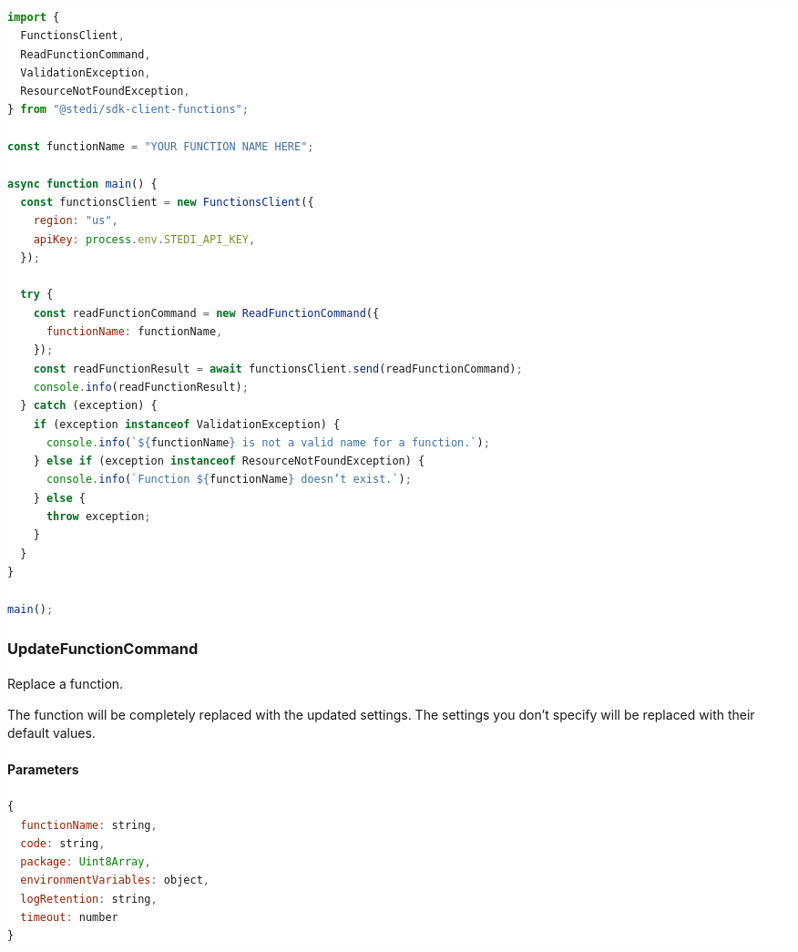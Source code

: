 ```javascript
import {
  FunctionsClient,
  ReadFunctionCommand,
  ValidationException,
  ResourceNotFoundException,
} from "@stedi/sdk-client-functions";

const functionName = "YOUR FUNCTION NAME HERE";

async function main() {
  const functionsClient = new FunctionsClient({
    region: "us",
    apiKey: process.env.STEDI_API_KEY,
  });

  try {
    const readFunctionCommand = new ReadFunctionCommand({
      functionName: functionName,
    });
    const readFunctionResult = await functionsClient.send(readFunctionCommand);
    console.info(readFunctionResult);
  } catch (exception) {
    if (exception instanceof ValidationException) {
      console.info(`${functionName} is not a valid name for a function.`);
    } else if (exception instanceof ResourceNotFoundException) {
      console.info(`Function ${functionName} doesn’t exist.`);
    } else {
      throw exception;
    }
  }
}

main();
```

### UpdateFunctionCommand

Replace a function.

The function will be completely replaced with the updated settings. The settings you don’t specify will be replaced with their default values.

#### Parameters

```javascript
{
  functionName: string,
  code: string,
  package: Uint8Array,
  environmentVariables: object,
  logRetention: string,
  timeout: number
}
```
